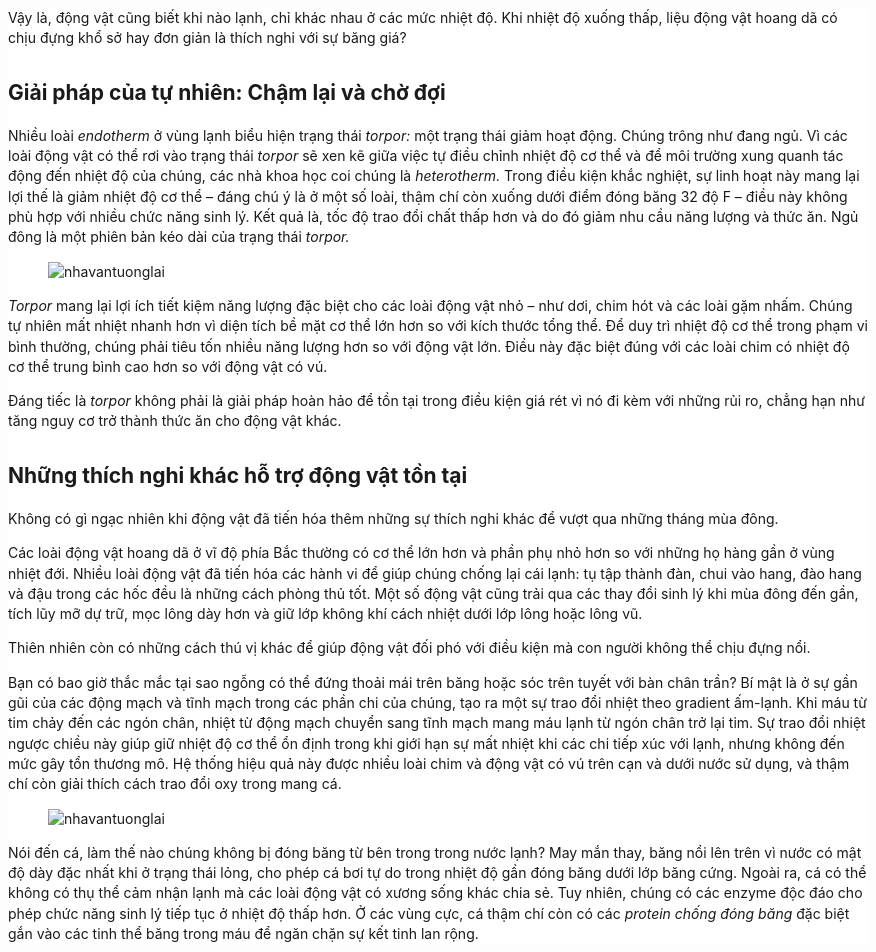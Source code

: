 Vậy là, động vật cũng biết khi nào lạnh, chỉ khác nhau ở các mức nhiệt độ. Khi nhiệt độ xuống thấp, liệu động vật hoang dã có chịu đựng khổ sở hay đơn giản là thích nghi với sự băng giá?

## Giải pháp của tự nhiên: Chậm lại và chờ đợi

Nhiều loài _endotherm_ ở vùng lạnh biểu hiện trạng thái _torpor:_ một trạng thái giảm hoạt động. Chúng trông như đang ngủ. Vì các loài động vật có thể rơi vào trạng thái _torpor_ sẽ xen kẽ giữa việc tự điều chỉnh nhiệt độ cơ thể và để môi trường xung quanh tác động đến nhiệt độ của chúng, các nhà khoa học coi chúng là _heterotherm._ Trong điều kiện khắc nghiệt, sự linh hoạt này mang lại lợi thế là giảm nhiệt độ cơ thể – đáng chú ý là ở một số loài, thậm chí còn xuống dưới điểm đóng băng 32 độ F – điều này không phù hợp với nhiều chức năng sinh lý. Kết quả là, tốc độ trao đổi chất thấp hơn và do đó giảm nhu cầu năng lượng và thức ăn. Ngủ đông là một phiên bản kéo dài của trạng thái _torpor._

<figure><img src="https://banmaixanh.vercel.app/image/article/dong-vat-mua-dong-02.jpg" alt="nhavantuonglai" title="nhavantuonglai" height=100% width=100%><figcaption><p></p></figcaption></figure>

_Torpor_ mang lại lợi ích tiết kiệm năng lượng đặc biệt cho các loài động vật nhỏ – như dơi, chim hót và các loài gặm nhấm. Chúng tự nhiên mất nhiệt nhanh hơn vì diện tích bề mặt cơ thể lớn hơn so với kích thước tổng thể. Để duy trì nhiệt độ cơ thể trong phạm vi bình thường, chúng phải tiêu tốn nhiều năng lượng hơn so với động vật lớn. Điều này đặc biệt đúng với các loài chim có nhiệt độ cơ thể trung bình cao hơn so với động vật có vú.

Đáng tiếc là _torpor_ không phải là giải pháp hoàn hảo để tồn tại trong điều kiện giá rét vì nó đi kèm với những rủi ro, chẳng hạn như tăng nguy cơ trở thành thức ăn cho động vật khác.

## Những thích nghi khác hỗ trợ động vật tồn tại

Không có gì ngạc nhiên khi động vật đã tiến hóa thêm những sự thích nghi khác để vượt qua những tháng mùa đông.

Các loài động vật hoang dã ở vĩ độ phía Bắc thường có cơ thể lớn hơn và phần phụ nhỏ hơn so với những họ hàng gần ở vùng nhiệt đới. Nhiều loài động vật đã tiến hóa các hành vi để giúp chúng chống lại cái lạnh: tụ tập thành đàn, chui vào hang, đào hang và đậu trong các hốc đều là những cách phòng thủ tốt. Một số động vật cũng trải qua các thay đổi sinh lý khi mùa đông đến gần, tích lũy mỡ dự trữ, mọc lông dày hơn và giữ lớp không khí cách nhiệt dưới lớp lông hoặc lông vũ.

Thiên nhiên còn có những cách thú vị khác để giúp động vật đối phó với điều kiện mà con người không thể chịu đựng nổi.

Bạn có bao giờ thắc mắc tại sao ngỗng có thể đứng thoải mái trên băng hoặc sóc trên tuyết với bàn chân trần? Bí mật là ở sự gần gũi của các động mạch và tĩnh mạch trong các phần chi của chúng, tạo ra một sự trao đổi nhiệt theo gradient ấm-lạnh. Khi máu từ tim chảy đến các ngón chân, nhiệt từ động mạch chuyển sang tĩnh mạch mang máu lạnh từ ngón chân trở lại tim. Sự trao đổi nhiệt ngược chiều này giúp giữ nhiệt độ cơ thể ổn định trong khi giới hạn sự mất nhiệt khi các chi tiếp xúc với lạnh, nhưng không đến mức gây tổn thương mô. Hệ thống hiệu quả này được nhiều loài chim và động vật có vú trên cạn và dưới nước sử dụng, và thậm chí còn giải thích cách trao đổi oxy trong mang cá.

<figure><img src="https://banmaixanh.vercel.app/image/article/dong-vat-mua-dong-03.jpg" alt="nhavantuonglai" title="nhavantuonglai" height=100% width=100%><figcaption><p></p></figcaption></figure>

Nói đến cá, làm thế nào chúng không bị đóng băng từ bên trong trong nước lạnh? May mắn thay, băng nổi lên trên vì nước có mật độ dày đặc nhất khi ở trạng thái lỏng, cho phép cá bơi tự do trong nhiệt độ gần đóng băng dưới lớp băng cứng. Ngoài ra, cá có thể không có thụ thể cảm nhận lạnh mà các loài động vật có xương sống khác chia sẻ. Tuy nhiên, chúng có các enzyme độc đáo cho phép chức năng sinh lý tiếp tục ở nhiệt độ thấp hơn. Ở các vùng cực, cá thậm chí còn có các _protein chống đóng băng_ đặc biệt gắn vào các tinh thể băng trong máu để ngăn chặn sự kết tinh lan rộng.
